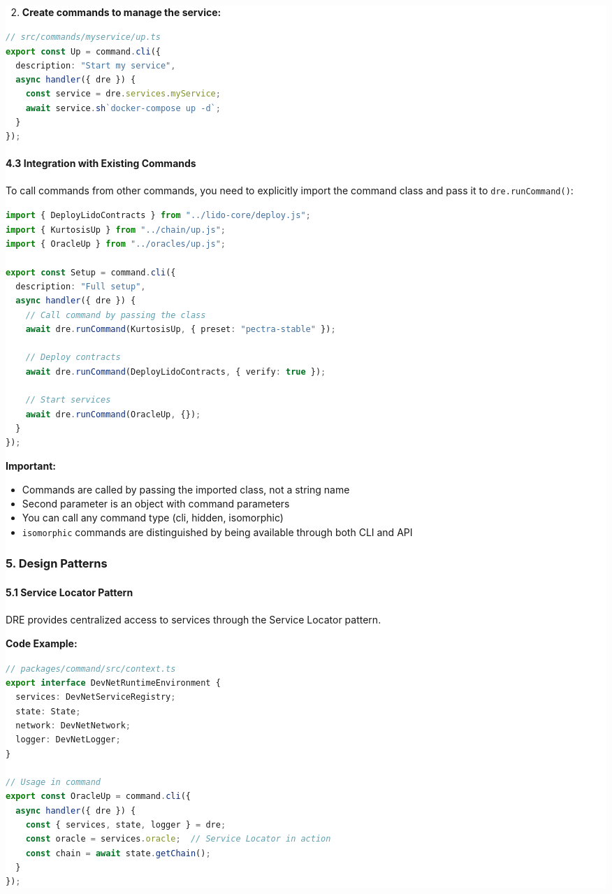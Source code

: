 2. **Create commands to manage the service:**
```typescript
// src/commands/myservice/up.ts
export const Up = command.cli({
  description: "Start my service",
  async handler({ dre }) {
    const service = dre.services.myService;
    await service.sh`docker-compose up -d`;
  }
});
```

#### 4.3 Integration with Existing Commands

To call commands from other commands, you need to explicitly import the command class and pass it to `dre.runCommand()`:

```typescript
import { DeployLidoContracts } from "../lido-core/deploy.js";
import { KurtosisUp } from "../chain/up.js";
import { OracleUp } from "../oracles/up.js";

export const Setup = command.cli({
  description: "Full setup",
  async handler({ dre }) {
    // Call command by passing the class
    await dre.runCommand(KurtosisUp, { preset: "pectra-stable" });
    
    // Deploy contracts
    await dre.runCommand(DeployLidoContracts, { verify: true });
    
    // Start services
    await dre.runCommand(OracleUp, {});
  }
});
```

**Important:** 
- Commands are called by passing the imported class, not a string name
- Second parameter is an object with command parameters
- You can call any command type (cli, hidden, isomorphic)
- `isomorphic` commands are distinguished by being available through both CLI and API

### 5. Design Patterns

#### 5.1 Service Locator Pattern
DRE provides centralized access to services through the Service Locator pattern.

**Code Example:**
```typescript
// packages/command/src/context.ts
export interface DevNetRuntimeEnvironment {
  services: DevNetServiceRegistry;
  state: State;
  network: DevNetNetwork;
  logger: DevNetLogger;
}

// Usage in command
export const OracleUp = command.cli({
  async handler({ dre }) {
    const { services, state, logger } = dre;
    const oracle = services.oracle;  // Service Locator in action
    const chain = await state.getChain();
  }
});
```